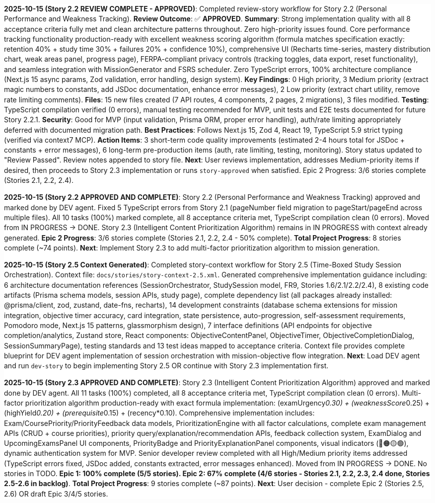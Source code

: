 **2025-10-15 (Story 2.2 REVIEW COMPLETE - APPROVED)**: Completed review-story workflow for Story 2.2 (Personal Performance and Weakness Tracking). **Review Outcome**: ✅ **APPROVED**. **Summary**: Strong implementation quality with all 8 acceptance criteria fully met and clean architecture patterns throughout. Zero high-priority issues found. Core performance tracking functionality production-ready with excellent weakness scoring algorithm (formula matches specification exactly: retention 40% + study time 30% + failures 20% + confidence 10%), comprehensive UI (Recharts time-series, mastery distribution chart, weak areas panel, progress page), FERPA-compliant privacy controls (tracking toggles, data export, reset functionality), and seamless integration with MissionGenerator and FSRS scheduler. Zero TypeScript errors, 100% architecture compliance (Next.js 15 async params, Zod validation, error handling, design system). **Key Findings**: 0 High priority, 3 Medium priority (extract magic numbers to constants, add JSDoc documentation, enhance error messages), 2 Low priority (extract chart utility, remove rate limiting comments). **Files**: 15 new files created (7 API routes, 4 components, 2 pages, 2 migrations), 3 files modified. **Testing**: TypeScript compilation verified (0 errors), manual testing recommended for MVP, unit tests and E2E tests documented for future Story 2.2.1. **Security**: Good for MVP (input validation, Prisma ORM, proper error handling), auth/rate limiting appropriately deferred with documented migration path. **Best Practices**: Follows Next.js 15, Zod 4, React 19, TypeScript 5.9 strict typing (verified via context7 MCP). **Action Items**: 3 short-term code quality improvements (estimated 2-4 hours total for JSDoc + constants + error messages), 6 long-term pre-production items (auth, rate limiting, testing, monitoring). Story status updated to "Review Passed". Review notes appended to story file. **Next**: User reviews implementation, addresses Medium-priority items if desired, then proceeds to Story 2.3 implementation or runs `story-approved` when satisfied. Epic 2 Progress: 3/6 stories complete (Stories 2.1, 2.2, 2.4).

**2025-10-15 (Story 2.2 APPROVED AND COMPLETE)**: Story 2.2 (Personal Performance and Weakness Tracking) approved and marked done by DEV agent. Fixed 5 TypeScript errors from Story 2.1 (pageNumber field migration to pageStart/pageEnd across multiple files). All 10 tasks (100%) marked complete, all 8 acceptance criteria met, TypeScript compilation clean (0 errors). Moved from IN PROGRESS → DONE. Story 2.3 (Intelligent Content Prioritization Algorithm) remains in IN PROGRESS with context already generated. **Epic 2 Progress**: 3/6 stories complete (Stories 2.1, 2.2, 2.4 - 50% complete). **Total Project Progress**: 8 stories complete (~74 points). **Next**: Implement Story 2.3 to add multi-factor prioritization algorithm to mission generation.

**2025-10-15 (Story 2.5 Context Generated)**: Completed story-context workflow for Story 2.5 (Time-Boxed Study Session Orchestration). Context file: `docs/stories/story-context-2.5.xml`. Generated comprehensive implementation guidance including: 6 architecture documentation references (SessionOrchestrator, StudySession model, FR9, Stories 1.6/2.1/2.2/2.4), 8 existing code artifacts (Prisma schema models, session APIs, study page), complete dependency list (all packages already installed: @prisma/client, zod, zustand, date-fns, recharts), 14 development constraints (database schema extensions for mission integration, objective timer accuracy, card integration, state persistence, auto-progression, self-assessment requirements, Pomodoro mode, Next.js 15 patterns, glassmorphism design), 7 interface definitions (API endpoints for objective completion/analytics, Zustand store, React components: ObjectiveContentPanel, ObjectiveTimer, ObjectiveCompletionDialog, SessionSummaryPage), testing standards and 13 test ideas mapped to acceptance criteria. Context file provides complete blueprint for DEV agent implementation of session orchestration with mission-objective flow integration. **Next**: Load DEV agent and run `dev-story` to begin implementing Story 2.5 OR continue with Story 2.3 implementation first.

**2025-10-15 (Story 2.3 APPROVED AND COMPLETE)**: Story 2.3 (Intelligent Content Prioritization Algorithm) approved and marked done by DEV agent. All 11 tasks (100%) completed, all 8 acceptance criteria met, TypeScript compilation clean (0 errors). Multi-factor prioritization algorithm production-ready with exact formula implementation: (examUrgency*0.30) + (weaknessScore*0.25) + (highYield*0.20) + (prerequisite*0.15) + (recency*0.10). Comprehensive implementation includes: Exam/CoursePriority/PriorityFeedback data models, PrioritizationEngine with all factor calculations, complete exam management APIs (CRUD + course priorities), priority query/explanation/recommendation APIs, feedback collection system, ExamDialog and UpcomingExamsPanel UI components, PriorityBadge and PriorityExplanationPanel components, visual indicators (🔴🟠🟡🟢), dynamic authentication system for MVP. Senior developer review completed with all High/Medium priority items addressed (TypeScript errors fixed, JSDoc added, constants extracted, error messages enhanced). Moved from IN PROGRESS → DONE. No stories in TODO. **Epic 1: 100% complete (5/5 stories). Epic 2: 67% complete (4/6 stories - Stories 2.1, 2.2, 2.3, 2.4 done, Stories 2.5-2.6 in backlog)**. **Total Project Progress**: 9 stories complete (~87 points). **Next**: User decision - complete Epic 2 (Stories 2.5, 2.6) OR draft Epic 3/4/5 stories.
